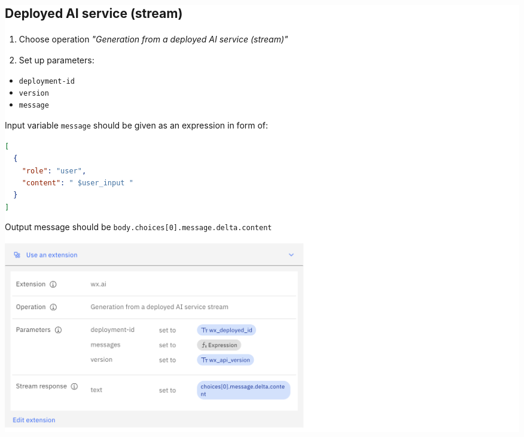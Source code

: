 ## Deployed AI service (stream)

1. Choose operation _"Generation from a deployed AI service (stream)"_

2. Set up parameters:

- `deployment-id`
- `version`
- `message`

Input variable `message` should be given as an expression in form of:

```json
[
  {
    "role": "user",
    "content": " $user_input "
  }
]
```

Output message should be `body.choices[0].message.delta.content`

<img src="./assets/ai-service-stream.png" width="500">
